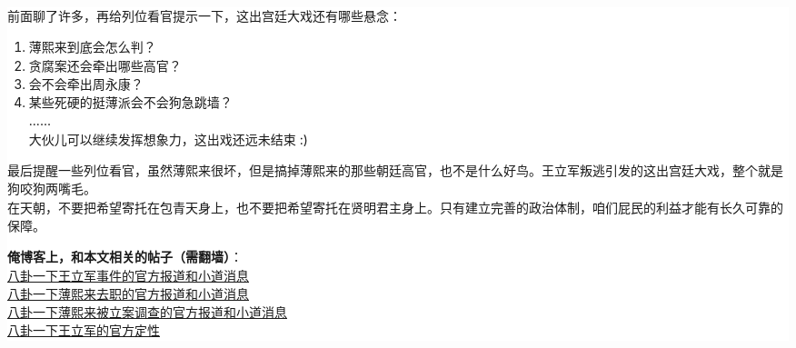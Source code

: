  
 前面聊了许多，再给列位看官提示一下，这出宫廷大戏还有哪些悬念：  
 1. 薄熙来到底会怎么判？  
 2. 贪腐案还会牵出哪些高官？  
 3. 会不会牵出周永康？  
 4. 某些死硬的挺薄派会不会狗急跳墙？  
 ......  
 大伙儿可以继续发挥想象力，这出戏还远未结束 :)  
   
 最后提醒一些列位看官，虽然薄熙来很坏，但是搞掉薄熙来的那些朝廷高官，也不是什么好鸟。王立军叛逃引发的这出宫廷大戏，整个就是狗咬狗两嘴毛。  
 在天朝，不要把希望寄托在包青天身上，也不要把希望寄托在贤明君主身上。只有建立完善的政治体制，咱们屁民的利益才能有长久可靠的保障。  
   
 **俺博客上，和本文相关的帖子（需翻墙）**：  
 [八卦一下王立军事件的官方报道和小道消息](http://program-think.blogspot.com/2012/02/wang-lijun-incident.html)  
 [八卦一下薄熙来去职的官方报道和小道消息](http://program-think.blogspot.com/2012/03/bo-xilai-removed-chongqing-party-post.html)  
 [八卦一下薄熙来被立案调查的官方报道和小道消息](http://program-think.blogspot.com/2012/04/bo-xilai-purged-from-party-posts.html)  
 [八卦一下王立军的官方定性](http://program-think.blogspot.com/2012/09/sentencing-of-wang-lijun.html) 